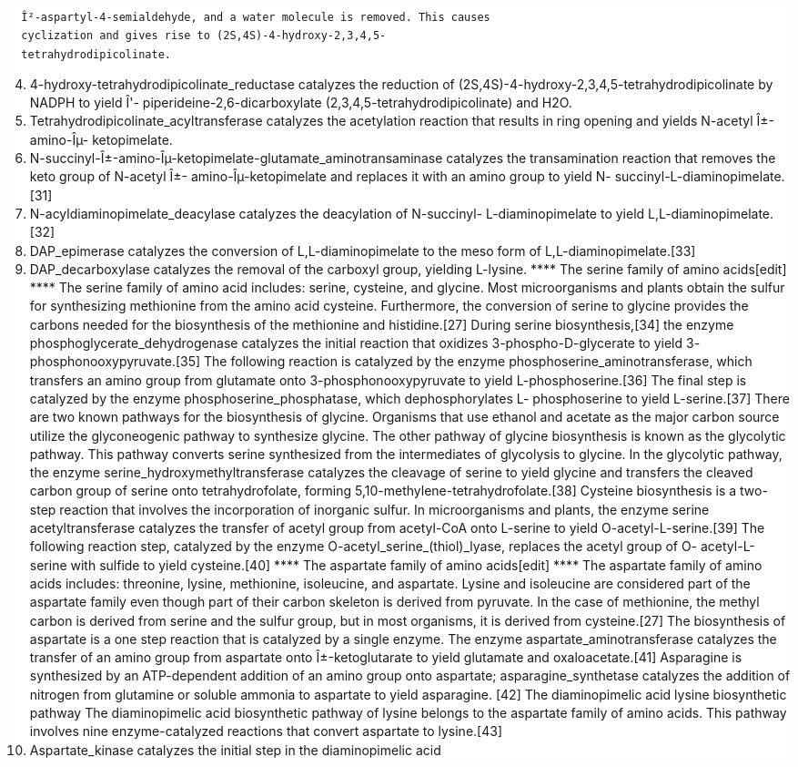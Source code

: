       Î²-aspartyl-4-semialdehyde, and a water molecule is removed. This causes
      cyclization and gives rise to (2S,4S)-4-hydroxy-2,3,4,5-
      tetrahydrodipicolinate.
   4. 4-hydroxy-tetrahydrodipicolinate_reductase catalyzes the reduction of
      (2S,4S)-4-hydroxy-2,3,4,5-tetrahydrodipicolinate by NADPH to yield Î'-
      piperideine-2,6-dicarboxylate (2,3,4,5-tetrahydrodipicolinate) and H2O.
   5. Tetrahydrodipicolinate_acyltransferase catalyzes the acetylation reaction
      that results in ring opening and yields N-acetyl Î±-amino-Îµ-
      ketopimelate.
   6. N-succinyl-Î±-amino-Îµ-ketopimelate-glutamate_aminotransaminase catalyzes
      the transamination reaction that removes the keto group of N-acetyl Î±-
      amino-Îµ-ketopimelate and replaces it with an amino group to yield N-
      succinyl-L-diaminopimelate.[31]
   7. N-acyldiaminopimelate_deacylase catalyzes the deacylation of N-succinyl-
      L-diaminopimelate to yield L,L-diaminopimelate.[32]
   8. DAP_epimerase catalyzes the conversion of L,L-diaminopimelate to the meso
      form of L,L-diaminopimelate.[33]
   9. DAP_decarboxylase catalyzes the removal of the carboxyl group, yielding
      L-lysine.
**** The serine family of amino acids[edit] ****
The serine family of amino acid includes: serine, cysteine, and glycine. Most
microorganisms and plants obtain the sulfur for synthesizing methionine from
the amino acid cysteine. Furthermore, the conversion of serine to glycine
provides the carbons needed for the biosynthesis of the methionine and
histidine.[27]
During serine biosynthesis,[34] the enzyme phosphoglycerate_dehydrogenase
catalyzes the initial reaction that oxidizes 3-phospho-D-glycerate to yield 3-
phosphonooxypyruvate.[35] The following reaction is catalyzed by the enzyme
phosphoserine_aminotransferase, which transfers an amino group from glutamate
onto 3-phosphonooxypyruvate to yield L-phosphoserine.[36] The final step is
catalyzed by the enzyme phosphoserine_phosphatase, which dephosphorylates L-
phosphoserine to yield L-serine.[37]
There are two known pathways for the biosynthesis of glycine. Organisms that
use ethanol and acetate as the major carbon source utilize the glyconeogenic
pathway to synthesize glycine. The other pathway of glycine biosynthesis is
known as the glycolytic pathway. This pathway converts serine synthesized from
the intermediates of glycolysis to glycine. In the glycolytic pathway, the
enzyme serine_hydroxymethyltransferase catalyzes the cleavage of serine to
yield glycine and transfers the cleaved carbon group of serine onto
tetrahydrofolate, forming 5,10-methylene-tetrahydrofolate.[38]
Cysteine biosynthesis is a two-step reaction that involves the incorporation of
inorganic sulfur. In microorganisms and plants, the enzyme serine
acetyltransferase catalyzes the transfer of acetyl group from acetyl-CoA onto
L-serine to yield O-acetyl-L-serine.[39] The following reaction step, catalyzed
by the enzyme O-acetyl_serine_(thiol)_lyase, replaces the acetyl group of O-
acetyl-L-serine with sulfide to yield cysteine.[40]
**** The aspartate family of amino acids[edit] ****
The aspartate family of amino acids includes: threonine, lysine, methionine,
isoleucine, and aspartate. Lysine and isoleucine are considered part of the
aspartate family even though part of their carbon skeleton is derived from
pyruvate. In the case of methionine, the methyl carbon is derived from serine
and the sulfur group, but in most organisms, it is derived from cysteine.[27]
The biosynthesis of aspartate is a one step reaction that is catalyzed by a
single enzyme. The enzyme aspartate_aminotransferase catalyzes the transfer of
an amino group from aspartate onto Î±-ketoglutarate to yield glutamate and
oxaloacetate.[41] Asparagine is synthesized by an ATP-dependent addition of an
amino group onto aspartate; asparagine_synthetase catalyzes the addition of
nitrogen from glutamine or soluble ammonia to aspartate to yield asparagine.
[42]
The diaminopimelic acid lysine biosynthetic pathway
The diaminopimelic acid biosynthetic pathway of lysine belongs to the aspartate
family of amino acids. This pathway involves nine enzyme-catalyzed reactions
that convert aspartate to lysine.[43]
   1. Aspartate_kinase catalyzes the initial step in the diaminopimelic acid
